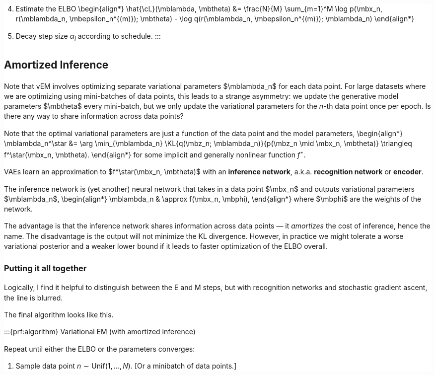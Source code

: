 4. Estimate the ELBO 
    \begin{align*}
    \hat{\cL}(\mblambda, \mbtheta) 
    &= \frac{N}{M} \sum_{m=1}^M \log p(\mbx_n, r(\mblambda_n, \mbepsilon_n^{(m)}); \mbtheta) - \log q(r(\mblambda_n, \mbepsilon_n^{(m)}); \mblambda_n)
    \end{align*}

5. Decay step size $\alpha_i$ according to schedule.
:::


## Amortized Inference

Note that vEM involves optimizing separate variational parameters $\mblambda_n$ for each data point. For large datasets where we are optimizing using mini-batches of data points, this leads to a strange asymmetry: we update the generative model parameters $\mbtheta$ every mini-batch, but we only update the variational parameters for the $n$-th data point once per epoch. Is there any way to share information across data points?

Note that the optimal variational parameters are just a function of the data point and the model parameters,
\begin{align*}
    \mblambda_n^\star &= \arg \min_{\mblambda_n} \KL{q(\mbz_n; \mblambda_n)}{p(\mbz_n \mid \mbx_n, \mbtheta)} 
    \triangleq f^\star(\mbx_n, \mbtheta).
\end{align*}
for some implicit and generally nonlinear function $f^\star$.

VAEs learn an approximation to $f^\star(\mbx_n, \mbtheta)$ with an **inference network**, a.k.a. **recognition network** or **encoder**.
    
The inference network is (yet another) neural network that takes in a data point $\mbx_n$ and outputs variational parameters $\mblambda_n$,
\begin{align*}
    \mblambda_n & \approx f(\mbx_n, \mbphi),
\end{align*}
where $\mbphi$ are the weights of the network.
    
The advantage is that the inference network shares information across data points &mdash; it _amortizes_ the cost of inference, hence the name. The disadvantage is the output will not minimize the KL divergence. However, in practice we might tolerate a worse variational posterior and a weaker lower bound if it leads to faster optimization of the ELBO overall.


### Putting it all together
Logically, I find it helpful to distinguish between the E and M steps, but with recognition networks and stochastic gradient ascent, the line is blurred.

The final algorithm looks like this. 

:::{prf:algorithm} Variational EM (with amortized inference)

Repeat until either the ELBO or the parameters converges:

1. Sample data point $n \sim \mathrm{Unif}(1, \ldots, N)$. [Or a minibatch of data points.]
